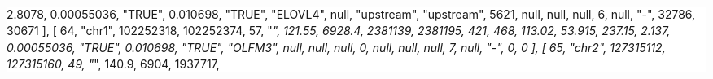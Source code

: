 2.8078,
0.00055036,
"TRUE",
0.010698,
"TRUE",
"ELOVL4",
null,
"upstream",
"upstream",
  5621,
null,
null,
null,
6,
null,
"-",
 32786,
 30671 
],
[
 64,
"chr1",
102252318,
102252374,
57,
"*",
121.55,
6928.4,
2381139,
2381195,
421,
   468,
113.02,
53.915,
237.15,
 2.137,
0.00055036,
"TRUE",
0.010698,
"TRUE",
"OLFM3",
null,
null,
null,
     0,
null,
null,
null,
7,
null,
"-",
     0,
     0 
],
[
 65,
"chr2",
127315112,
127315160,
49,
"*",
 140.9,
  6904,
1937717,